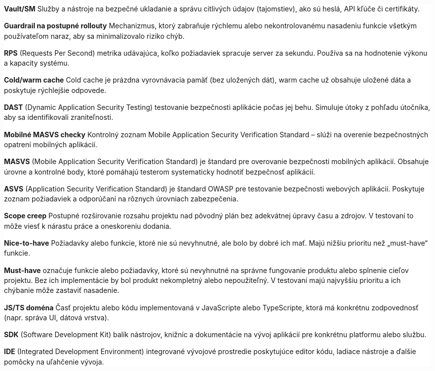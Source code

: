 **Vault/SM**
Služby a nástroje na bezpečné ukladanie a správu citlivých údajov (tajomstiev), ako sú heslá, API kľúče či certifikáty.

**Guardrail na postupné rollouty**
Mechanizmus, ktorý zabraňuje rýchlemu alebo nekontrolovanému nasadeniu funkcie všetkým používateľom naraz, aby sa minimalizovalo riziko chýb.

**RPS**
(Requests Per Second) metrika udávajúca, koľko požiadaviek spracuje server za sekundu. Používa sa na hodnotenie výkonu a kapacity systému.

**Cold/warm cache**
Cold cache je prázdna vyrovnávacia pamäť (bez uložených dát), warm cache už obsahuje uložené dáta a poskytuje rýchlejšie odpovede.

**DAST**
(Dynamic Application Security Testing) testovanie bezpečnosti aplikácie počas jej behu. Simuluje útoky z pohľadu útočníka, aby sa identifikovali zraniteľnosti.

**Mobilné MASVS checky**
Kontrolný zoznam Mobile Application Security Verification Standard – slúži na overenie bezpečnostných opatrení mobilných aplikácií.

**MASVS**
(Mobile Application Security Verification Standard) je štandard pre overovanie bezpečnosti mobilných aplikácií. Obsahuje úrovne a kontrolné body, ktoré pomáhajú testerom systematicky hodnotiť bezpečnosť aplikácií.

**ASVS**
(Application Security Verification Standard) je štandard OWASP pre testovanie bezpečnosti webových aplikácií. Poskytuje zoznam požiadaviek a odporúčaní na rôznych úrovniach zabezpečenia.

**Scope creep**
Postupné rozširovanie rozsahu projektu nad pôvodný plán bez adekvátnej úpravy času a zdrojov. V testovaní to môže viesť k nárastu práce a oneskoreniu dodania.

**Nice-to-have**
Požiadavky alebo funkcie, ktoré nie sú nevyhnutné, ale bolo by dobré ich mať. Majú nižšiu prioritu než „must-have“ funkcie.

**Must-have**
označuje funkcie alebo požiadavky, ktoré sú nevyhnutné na správne fungovanie produktu alebo splnenie cieľov projektu. Bez ich implementácie by bol produkt nekompletný alebo nepoužiteľný. V testovaní majú najvyššiu prioritu a ich chýbanie môže zastaviť nasadenie.

**JS/TS doména**
Časť projektu alebo kódu implementovaná v JavaScripte alebo TypeScripte, ktorá má konkrétnu zodpovednosť (napr. správa UI, dátová vrstva).

**SDK**
(Software Development Kit) balík nástrojov, knižníc a dokumentácie na vývoj aplikácií pre konkrétnu platformu alebo službu.

**IDE**
(Integrated Development Environment) integrované vývojové prostredie poskytujúce editor kódu, ladiace nástroje a ďalšie pomôcky na uľahčenie vývoja.
